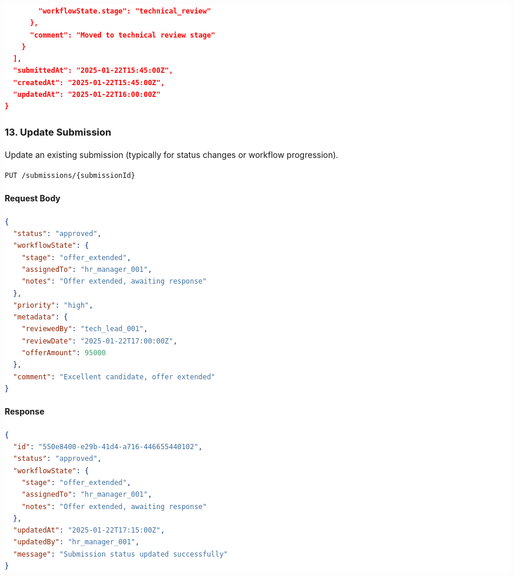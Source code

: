 ```json
        "workflowState.stage": "technical_review"
      },
      "comment": "Moved to technical review stage"
    }
  ],
  "submittedAt": "2025-01-22T15:45:00Z",
  "createdAt": "2025-01-22T15:45:00Z",
  "updatedAt": "2025-01-22T16:00:00Z"
}
```

### 13. Update Submission

Update an existing submission (typically for status changes or workflow progression).

```http
PUT /submissions/{submissionId}
```

#### Request Body

```json
{
  "status": "approved",
  "workflowState": {
    "stage": "offer_extended",
    "assignedTo": "hr_manager_001",
    "notes": "Offer extended, awaiting response"
  },
  "priority": "high",
  "metadata": {
    "reviewedBy": "tech_lead_001",
    "reviewDate": "2025-01-22T17:00:00Z",
    "offerAmount": 95000
  },
  "comment": "Excellent candidate, offer extended"
}
```

#### Response

```json
{
  "id": "550e8400-e29b-41d4-a716-446655440102",
  "status": "approved",
  "workflowState": {
    "stage": "offer_extended",
    "assignedTo": "hr_manager_001",
    "notes": "Offer extended, awaiting response"
  },
  "updatedAt": "2025-01-22T17:15:00Z",
  "updatedBy": "hr_manager_001",
  "message": "Submission status updated successfully"
}
```
